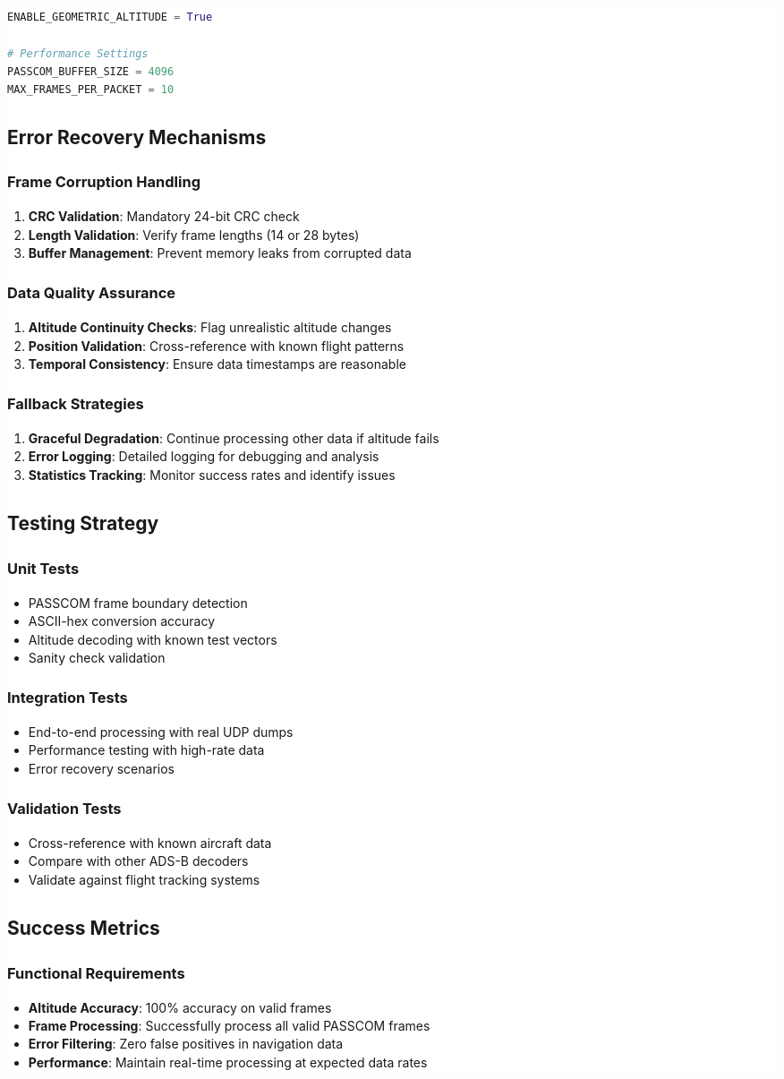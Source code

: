 ```python
ENABLE_GEOMETRIC_ALTITUDE = True

# Performance Settings
PASSCOM_BUFFER_SIZE = 4096
MAX_FRAMES_PER_PACKET = 10
```

## Error Recovery Mechanisms

### Frame Corruption Handling
1. **CRC Validation**: Mandatory 24-bit CRC check
2. **Length Validation**: Verify frame lengths (14 or 28 bytes)
3. **Buffer Management**: Prevent memory leaks from corrupted data

### Data Quality Assurance
1. **Altitude Continuity Checks**: Flag unrealistic altitude changes
2. **Position Validation**: Cross-reference with known flight patterns
3. **Temporal Consistency**: Ensure data timestamps are reasonable

### Fallback Strategies
1. **Graceful Degradation**: Continue processing other data if altitude fails
2. **Error Logging**: Detailed logging for debugging and analysis
3. **Statistics Tracking**: Monitor success rates and identify issues

## Testing Strategy

### Unit Tests
- PASSCOM frame boundary detection
- ASCII-hex conversion accuracy
- Altitude decoding with known test vectors
- Sanity check validation

### Integration Tests
- End-to-end processing with real UDP dumps
- Performance testing with high-rate data
- Error recovery scenarios

### Validation Tests
- Cross-reference with known aircraft data
- Compare with other ADS-B decoders
- Validate against flight tracking systems

## Success Metrics

### Functional Requirements
- **Altitude Accuracy**: 100% accuracy on valid frames
- **Frame Processing**: Successfully process all valid PASSCOM frames
- **Error Filtering**: Zero false positives in navigation data
- **Performance**: Maintain real-time processing at expected data rates
